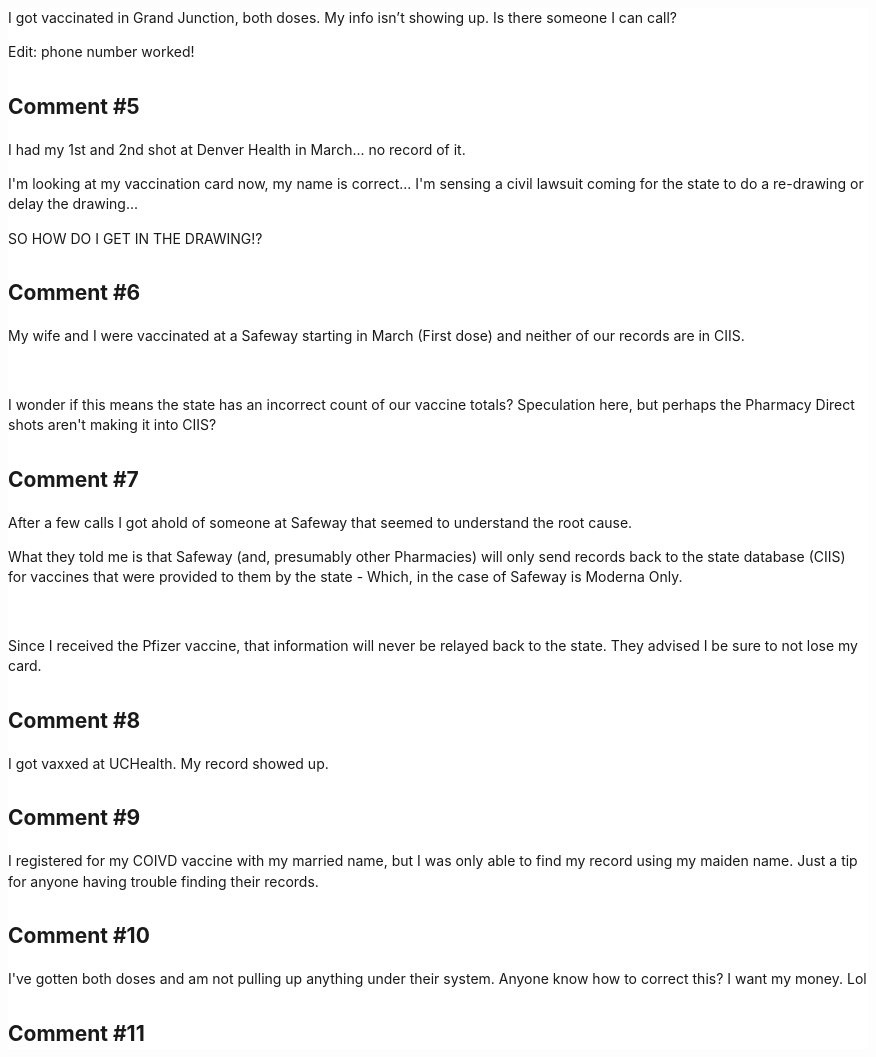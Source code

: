 I got vaccinated in Grand Junction, both doses. My info isn’t showing up. Is there someone I can call?

Edit: phone number worked!
## Comment #5


I had my 1st and 2nd shot at Denver Health in March... no record of it.

I'm looking at my vaccination card now, my name is correct... I'm sensing a civil lawsuit coming for the state to do a re-drawing or delay the drawing...

SO HOW DO I GET IN THE DRAWING!?
## Comment #6


My wife and I were vaccinated at a Safeway starting in March (First dose) and neither of our records are in CIIS.

&#x200B;

I wonder if this means the state has an incorrect count of our vaccine totals? Speculation here, but perhaps the Pharmacy Direct shots aren't making it into CIIS?
## Comment #7


After a few calls I got ahold of someone at Safeway that seemed to understand the root cause.

What they told me is that Safeway (and, presumably other Pharmacies) will only send records back to the state database (CIIS) for vaccines that were provided to them by the state - Which, in the case of Safeway is Moderna Only.

&#x200B;

Since I received the Pfizer vaccine, that information will never be relayed back to the state. They advised I be sure to not lose my card.
## Comment #8


I got vaxxed at UCHealth. My record showed up.
## Comment #9


I registered for my COIVD vaccine with my married name, but I was only able to find my record using my maiden name. Just a tip for anyone having trouble finding their records.
## Comment #10


I've gotten both doses and am not pulling up anything under their system. Anyone know how to correct this? I want my money. Lol
## Comment #11

